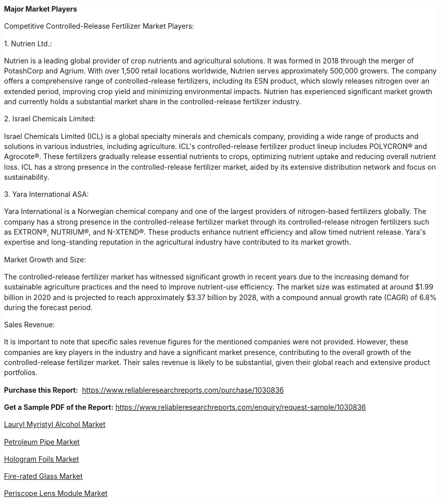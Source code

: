 <p><strong>Major Market Players</strong></p>
<p><p>Competitive Controlled-Release Fertilizer Market Players: </p><p>1. Nutrien Ltd.:</p><p>Nutrien is a leading global provider of crop nutrients and agricultural solutions. It was formed in 2018 through the merger of PotashCorp and Agrium. With over 1,500 retail locations worldwide, Nutrien serves approximately 500,000 growers. The company offers a comprehensive range of controlled-release fertilizers, including its ESN product, which slowly releases nitrogen over an extended period, improving crop yield and minimizing environmental impacts. Nutrien has experienced significant market growth and currently holds a substantial market share in the controlled-release fertilizer industry.</p><p>2. Israel Chemicals Limited:</p><p>Israel Chemicals Limited (ICL) is a global specialty minerals and chemicals company, providing a wide range of products and solutions in various industries, including agriculture. ICL's controlled-release fertilizer product lineup includes POLYCRON® and Agrocote®. These fertilizers gradually release essential nutrients to crops, optimizing nutrient uptake and reducing overall nutrient loss. ICL has a strong presence in the controlled-release fertilizer market, aided by its extensive distribution network and focus on sustainability.</p><p>3. Yara International ASA:</p><p>Yara International is a Norwegian chemical company and one of the largest providers of nitrogen-based fertilizers globally. The company has a strong presence in the controlled-release fertilizer market through its controlled-release nitrogen fertilizers such as EXTRON®, NUTRIUM®, and N-XTEND®. These products enhance nutrient efficiency and allow timed nutrient release. Yara's expertise and long-standing reputation in the agricultural industry have contributed to its market growth.</p><p>Market Growth and Size:</p><p>The controlled-release fertilizer market has witnessed significant growth in recent years due to the increasing demand for sustainable agriculture practices and the need to improve nutrient-use efficiency. The market size was estimated at around $1.99 billion in 2020 and is projected to reach approximately $3.37 billion by 2028, with a compound annual growth rate (CAGR) of 6.8% during the forecast period.</p><p>Sales Revenue:</p><p>It is important to note that specific sales revenue figures for the mentioned companies were not provided. However, these companies are key players in the industry and have a significant market presence, contributing to the overall growth of the controlled-release fertilizer market. Their sales revenue is likely to be substantial, given their global reach and extensive product portfolios.</p></p>
<p><strong>Purchase this Report:</strong>&nbsp;&nbsp;<a href="https://www.reliableresearchreports.com/purchase/1030836">https://www.reliableresearchreports.com/purchase/1030836</a></p>
<p></p>
<p><strong>Get a Sample PDF of the Report:</strong>&nbsp;<a href="https://www.reliableresearchreports.com/enquiry/request-sample/1030836">https://www.reliableresearchreports.com/enquiry/request-sample/1030836</a></p>
<p><p><a href="https://medium.com/@jamesday5g/lauryl-myristyl-alcohol-market-size-growth-forecast-2023-2030-66f5115a0a23">Lauryl Myristyl Alcohol Market</a></p><p><a href="https://www.linkedin.com/pulse/petroleum-pipe-market-challenges-opportunities-growth-drivers-gaqfe/">Petroleum Pipe Market</a></p><p><a href="https://www.linkedin.com/pulse/hologram-foils-market-insights-players-forecast-till-2030-nxswe/">Hologram Foils Market</a></p><p><a href="https://issuu.com/reportprime-2/docs/fire-rated-glass-market-size-2030.pptx?fr=xKAE9_zU1NQ">Fire-rated Glass Market</a></p><p><a href="https://www.reportprime.com/periscope-lens-module-r3066">Periscope Lens Module Market</a></p></p>